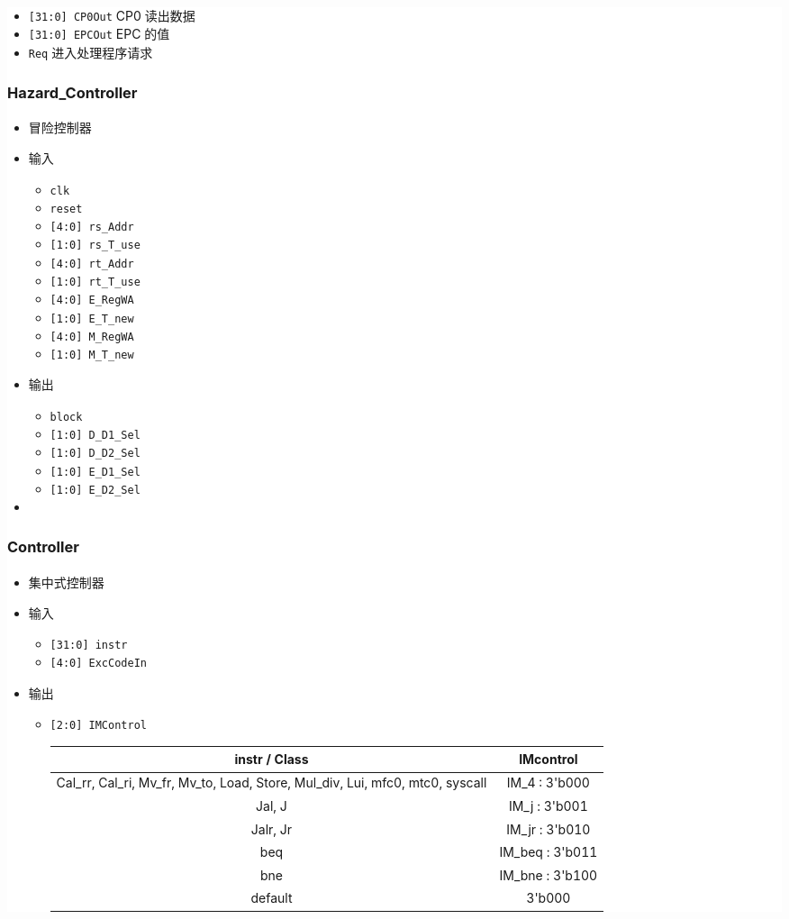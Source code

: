   - `[31:0] CP0Out` CP0 读出数据
  - `[31:0] EPCOut` EPC 的值
  - `Req` 进入处理程序请求

### Hazard_Controller

- 冒险控制器
- 输入

  - `clk`
  - `reset`
  - `[4:0] rs_Addr`
  - `[1:0] rs_T_use`
  - `[4:0] rt_Addr`
  - `[1:0] rt_T_use`
  - `[4:0] E_RegWA`
  - `[1:0] E_T_new`
  - `[4:0] M_RegWA`
  - `[1:0] M_T_new`
- 输出

  - `block`
  - `[1:0] D_D1_Sel`
  - `[1:0] D_D2_Sel`
  - `[1:0] E_D1_Sel`
  - `[1:0] E_D2_Sel`
- 

### Controller

- 集中式控制器

- 输入

  - `[31:0] instr`
  - `[4:0] ExcCodeIn`

- 输出

	- `[2:0] IMControl`

	  |                        instr / Class                         |    IMcontrol    |
	  | :----------------------------------------------------------: | :-------------: |
	  | Cal_rr, Cal_ri, Mv_fr, Mv_to, Load, Store, Mul_div, Lui, mfc0, mtc0, syscall |  IM_4 : 3'b000  |
	  |                            Jal, J                            |  IM_j : 3'b001  |
	  |                           Jalr, Jr                           | IM_jr : 3'b010  |
	  |                             beq                              | IM_beq : 3'b011 |
	  |                             bne                              | IM_bne : 3'b100 |
	  |                           default                            |     3'b000      |

	  
